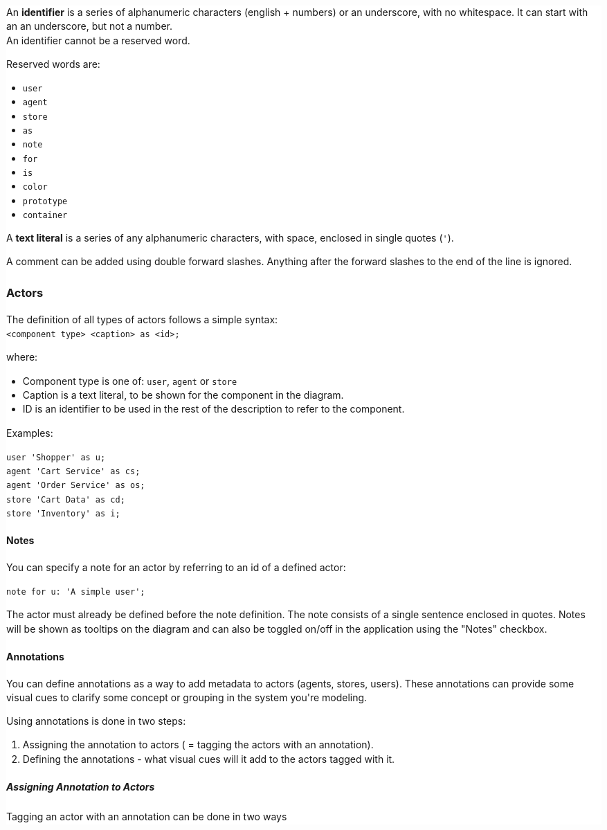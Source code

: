 An **identifier** is a series of alphanumeric characters (english + numbers) or an underscore, with no whitespace. It can start with an an underscore, but not a number.  
An identifier cannot be a reserved word.

Reserved words are:
- `user`
- `agent`
- `store`
- `as`
- `note`
- `for`
- `is`
- `color`
- `prototype`
- `container`

A **text literal** is a series of any alphanumeric characters, with space, enclosed in single quotes (`'`).

A comment can be added using double forward slashes. Anything after the forward slashes to the end of the line is ignored.

### Actors

The definition of all types of actors follows a simple syntax:  
```<component type> <caption> as <id>;```

where:
- Component type is one of: `user`, `agent` or `store`
- Caption is a text literal, to be shown for the component in the diagram.
- ID is an identifier to be used in the rest of the description to refer to the component.

Examples:
```
user 'Shopper' as u;
agent 'Cart Service' as cs;
agent 'Order Service' as os;
store 'Cart Data' as cd;
store 'Inventory' as i;
```

#### Notes

You can specify a note for an actor by referring to an id of a defined actor:
```
note for u: 'A simple user';
```

The actor must already be defined before the note definition. The note consists of a single sentence enclosed in quotes.
Notes will be shown as tooltips on the diagram and can also be toggled on/off in the application using the "Notes" checkbox.

#### Annotations
You can define annotations as a way to add metadata to actors (agents, stores, users).
These annotations can provide some visual cues to clarify some concept or grouping in the system you're modeling.

Using annotations is done in two steps:
1. Assigning the annotation to actors ( = tagging the actors with an annotation).
2. Defining the annotations - what visual cues will it add to the actors tagged with it.

##### Assigning Annotation to Actors

Tagging an actor with an annotation can be done in two ways
```
